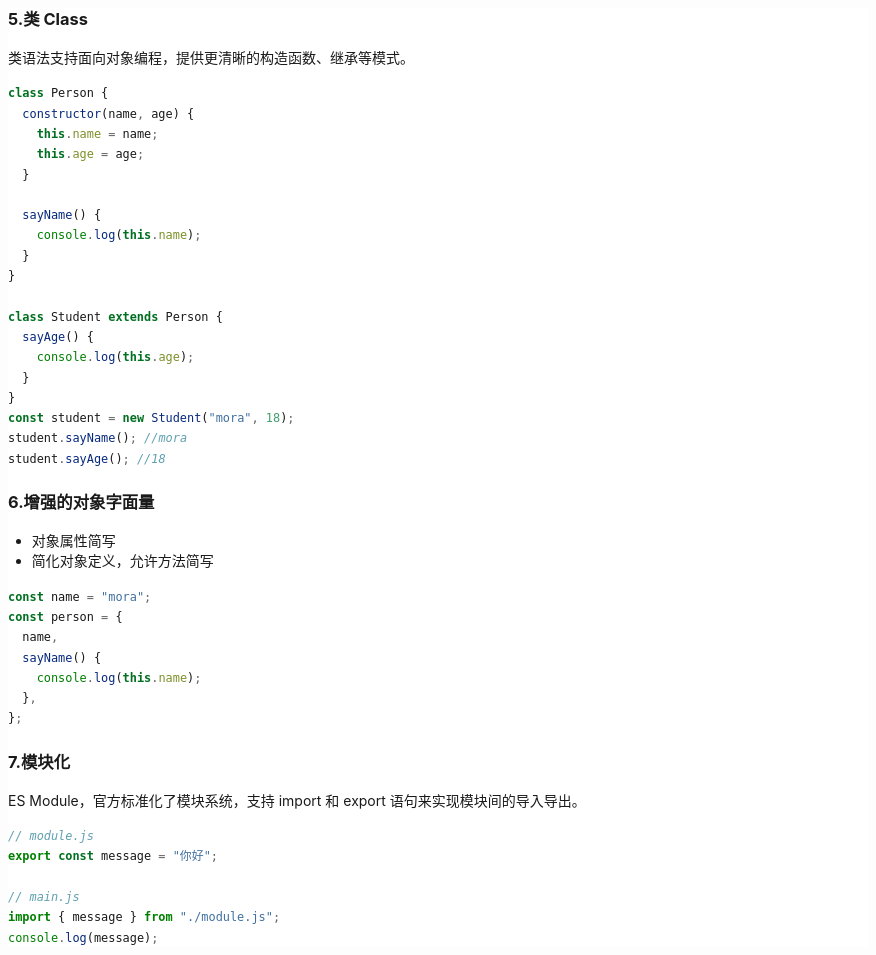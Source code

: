 ### 5.类 Class

类语法支持面向对象编程，提供更清晰的构造函数、继承等模式。

```js
class Person {
  constructor(name, age) {
    this.name = name;
    this.age = age;
  }

  sayName() {
    console.log(this.name);
  }
}

class Student extends Person {
  sayAge() {
    console.log(this.age);
  }
}
const student = new Student("mora", 18);
student.sayName(); //mora
student.sayAge(); //18
```

### 6.增强的对象字面量

- 对象属性简写
- 简化对象定义，允许方法简写

```js
const name = "mora";
const person = {
  name,
  sayName() {
    console.log(this.name);
  },
};
```

### 7.模块化

ES Module，官方标准化了模块系统，支持 import 和 export 语句来实现模块间的导入导出。

```js
// module.js
export const message = "你好";

// main.js
import { message } from "./module.js";
console.log(message);
```
